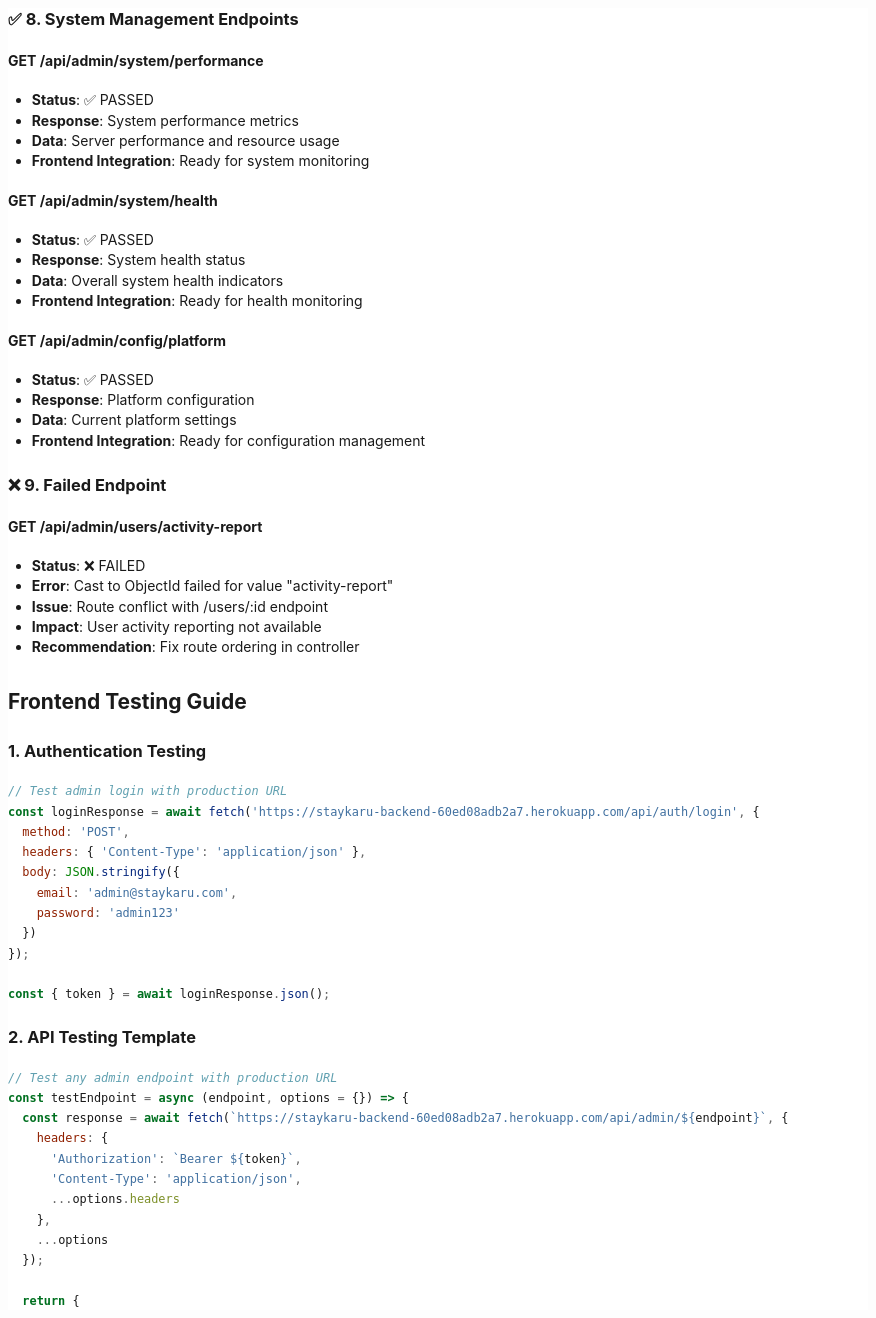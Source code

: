 ### ✅ 8. System Management Endpoints

#### GET /api/admin/system/performance
- **Status**: ✅ PASSED
- **Response**: System performance metrics
- **Data**: Server performance and resource usage
- **Frontend Integration**: Ready for system monitoring

#### GET /api/admin/system/health
- **Status**: ✅ PASSED
- **Response**: System health status
- **Data**: Overall system health indicators
- **Frontend Integration**: Ready for health monitoring

#### GET /api/admin/config/platform
- **Status**: ✅ PASSED
- **Response**: Platform configuration
- **Data**: Current platform settings
- **Frontend Integration**: Ready for configuration management

### ❌ 9. Failed Endpoint

#### GET /api/admin/users/activity-report
- **Status**: ❌ FAILED
- **Error**: Cast to ObjectId failed for value "activity-report"
- **Issue**: Route conflict with /users/:id endpoint
- **Impact**: User activity reporting not available
- **Recommendation**: Fix route ordering in controller

## Frontend Testing Guide

### 1. Authentication Testing
```javascript
// Test admin login with production URL
const loginResponse = await fetch('https://staykaru-backend-60ed08adb2a7.herokuapp.com/api/auth/login', {
  method: 'POST',
  headers: { 'Content-Type': 'application/json' },
  body: JSON.stringify({
    email: 'admin@staykaru.com',
    password: 'admin123'
  })
});

const { token } = await loginResponse.json();
```

### 2. API Testing Template
```javascript
// Test any admin endpoint with production URL
const testEndpoint = async (endpoint, options = {}) => {
  const response = await fetch(`https://staykaru-backend-60ed08adb2a7.herokuapp.com/api/admin/${endpoint}`, {
    headers: {
      'Authorization': `Bearer ${token}`,
      'Content-Type': 'application/json',
      ...options.headers
    },
    ...options
  });
  
  return {
```